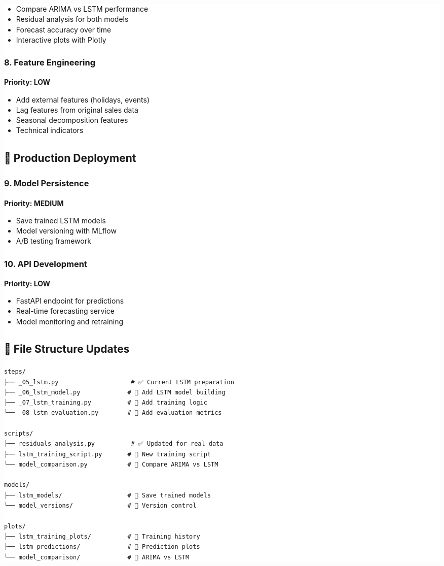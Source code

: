 - Compare ARIMA vs LSTM performance
- Residual analysis for both models
- Forecast accuracy over time
- Interactive plots with Plotly

### 8. **Feature Engineering**
**Priority: LOW**

- Add external features (holidays, events)
- Lag features from original sales data
- Seasonal decomposition features
- Technical indicators

## 🚀 Production Deployment

### 9. **Model Persistence**
**Priority: MEDIUM**

- Save trained LSTM models
- Model versioning with MLflow
- A/B testing framework

### 10. **API Development**
**Priority: LOW**

- FastAPI endpoint for predictions
- Real-time forecasting service
- Model monitoring and retraining

## 📁 File Structure Updates

```
steps/
├── _05_lstm.py                    # ✅ Current LSTM preparation
├── _06_lstm_model.py             # 🔄 Add LSTM model building
├── _07_lstm_training.py          # 🔄 Add training logic
└── _08_lstm_evaluation.py        # 🔄 Add evaluation metrics

scripts/
├── residuals_analysis.py          # ✅ Updated for real data
├── lstm_training_script.py       # 🔄 New training script
└── model_comparison.py           # 🔄 Compare ARIMA vs LSTM

models/
├── lstm_models/                  # 🔄 Save trained models
└── model_versions/               # 🔄 Version control

plots/
├── lstm_training_plots/          # 🔄 Training history
├── lstm_predictions/             # 🔄 Prediction plots
└── model_comparison/             # 🔄 ARIMA vs LSTM
```
